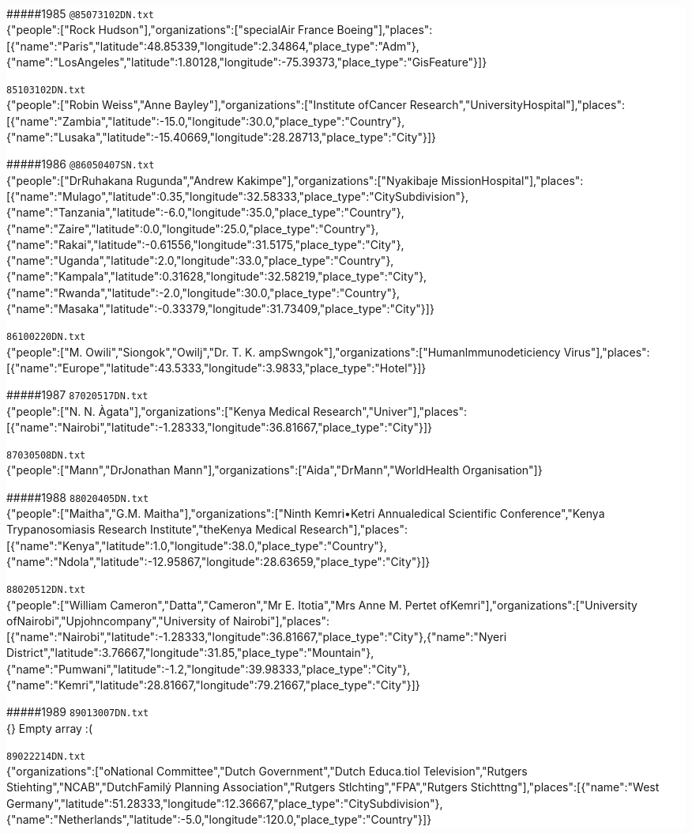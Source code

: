 #####1985
`@85073102DN.txt`  
{"people":["Rock Hudson"],"organizations":["specialAir France Boeing"],"places":[{"name":"Paris","latitude":48.85339,"longitude":2.34864,"place_type":"Adm"},{"name":"LosAngeles","latitude":1.80128,"longitude":-75.39373,"place_type":"GisFeature"}]}  

`85103102DN.txt`  
{"people":["Robin Weiss","Anne Bayley"],"organizations":["Institute ofCancer Research","UniversityHospital"],"places":[{"name":"Zambia","latitude":-15.0,"longitude":30.0,"place_type":"Country"},{"name":"Lusaka","latitude":-15.40669,"longitude":28.28713,"place_type":"City"}]}

#####1986
`@86050407SN.txt`  
{"people":["DrRuhakana Rugunda","Andrew Kakimpe"],"organizations":["Nyakibaje MissionHospital"],"places":[{"name":"Mulago","latitude":0.35,"longitude":32.58333,"place_type":"CitySubdivision"},{"name":"Tanzania","latitude":-6.0,"longitude":35.0,"place_type":"Country"},{"name":"Zaire","latitude":0.0,"longitude":25.0,"place_type":"Country"},{"name":"Rakai","latitude":-0.61556,"longitude":31.5175,"place_type":"City"},{"name":"Uganda","latitude":2.0,"longitude":33.0,"place_type":"Country"},{"name":"Kampala","latitude":0.31628,"longitude":32.58219,"place_type":"City"},{"name":"Rwanda","latitude":-2.0,"longitude":30.0,"place_type":"Country"},{"name":"Masaka","latitude":-0.33379,"longitude":31.73409,"place_type":"City"}]}
  
`86100220DN.txt`  
{"people":["M. Owili","Siongok","Owilj","Dr. T. K. ampSwngok"],"organizations":["Humanlmmunodeticiency Virus"],"places":[{"name":"Europe","latitude":43.5333,"longitude":3.9833,"place_type":"Hotel"}]}

#####1987
`87020517DN.txt`  
{"people":["N. N. Àgata"],"organizations":["Kenya Medical Research","Univer"],"places":[{"name":"Nairobi","latitude":-1.28333,"longitude":36.81667,"place_type":"City"}]}

`87030508DN.txt`  
{"people":["Mann","DrJonathan Mann"],"organizations":["Aida","DrMann","WorldHealth Organisation"]}

#####1988
`88020405DN.txt`  
{"people":["Maitha","G.M. Maitha"],"organizations":["Ninth Kemri•Ketri Annualedical Scientific Conference","Kenya Trypanosomiasis Research Institute","theKenya Medical Research"],"places":[{"name":"Kenya","latitude":1.0,"longitude":38.0,"place_type":"Country"},{"name":"Ndola","latitude":-12.95867,"longitude":28.63659,"place_type":"City"}]}  
  
`88020512DN.txt`  
{"people":["William Cameron","Datta","Cameron","Mr E. Itotia","Mrs Anne M. Pertet ofKemri"],"organizations":["University ofNairobi","Upjohncompany","University of Nairobi"],"places":[{"name":"Nairobi","latitude":-1.28333,"longitude":36.81667,"place_type":"City"},{"name":"Nyeri District","latitude":3.76667,"longitude":31.85,"place_type":"Mountain"},{"name":"Pumwani","latitude":-1.2,"longitude":39.98333,"place_type":"City"},{"name":"Kemri","latitude":28.81667,"longitude":79.21667,"place_type":"City"}]}

#####1989
`89013007DN.txt`  
{} Empty array :(  

`89022214DN.txt`  
{"organizations":["oNational Committee","Dutch Government","Dutch Educa.tiol Television","Rutgers Stiehting","NCAB","DutchFamilý Planning Association","Rutgers Stlchting","FPA","Rutgers Stichttng"],"places":[{"name":"West Germany","latitude":51.28333,"longitude":12.36667,"place_type":"CitySubdivision"},{"name":"Netherlands","latitude":-5.0,"longitude":120.0,"place_type":"Country"}]}  
  